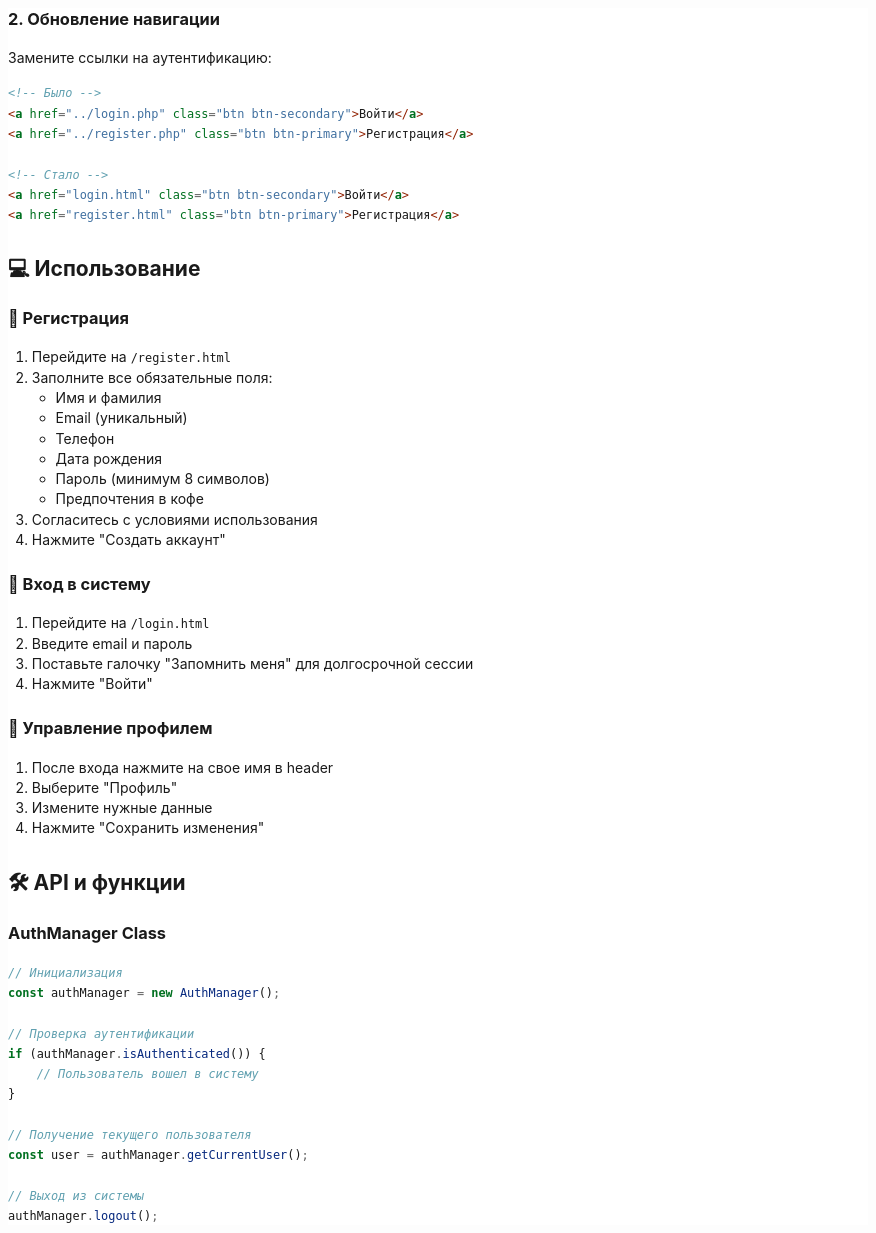 ### 2. Обновление навигации

Замените ссылки на аутентификацию:
```html
<!-- Было -->
<a href="../login.php" class="btn btn-secondary">Войти</a>
<a href="../register.php" class="btn btn-primary">Регистрация</a>

<!-- Стало -->
<a href="login.html" class="btn btn-secondary">Войти</a>
<a href="register.html" class="btn btn-primary">Регистрация</a>
```

## 💻 Использование

### 🔐 Регистрация

1. Перейдите на `/register.html`
2. Заполните все обязательные поля:
   - Имя и фамилия
   - Email (уникальный)
   - Телефон
   - Дата рождения
   - Пароль (минимум 8 символов)
   - Предпочтения в кофе
3. Согласитесь с условиями использования
4. Нажмите "Создать аккаунт"

### 🔑 Вход в систему

1. Перейдите на `/login.html`
2. Введите email и пароль
3. Поставьте галочку "Запомнить меня" для долгосрочной сессии
4. Нажмите "Войти"

### 👤 Управление профилем

1. После входа нажмите на свое имя в header
2. Выберите "Профиль"
3. Измените нужные данные
4. Нажмите "Сохранить изменения"

## 🛠️ API и функции

### AuthManager Class

```javascript
// Инициализация
const authManager = new AuthManager();

// Проверка аутентификации
if (authManager.isAuthenticated()) {
    // Пользователь вошел в систему
}

// Получение текущего пользователя
const user = authManager.getCurrentUser();

// Выход из системы
authManager.logout();
```
